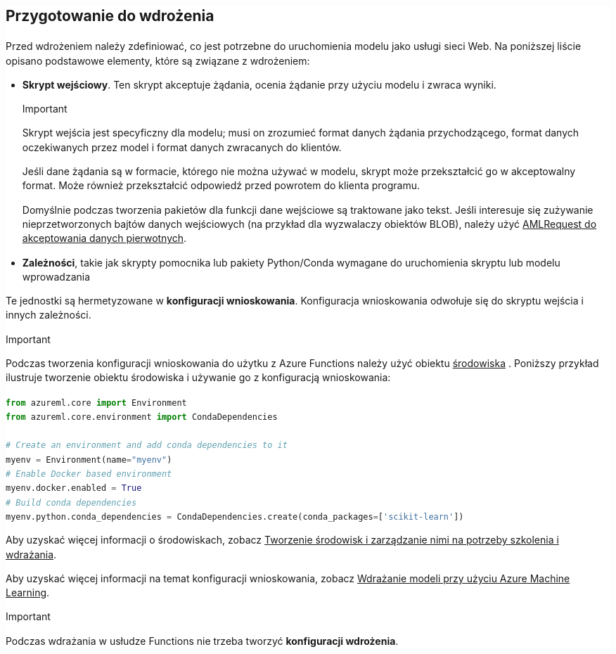 ## <a name="prepare-for-deployment"></a>Przygotowanie do wdrożenia

Przed wdrożeniem należy zdefiniować, co jest potrzebne do uruchomienia modelu jako usługi sieci Web. Na poniższej liście opisano podstawowe elementy, które są związane z wdrożeniem:

* __Skrypt wejściowy__. Ten skrypt akceptuje żądania, ocenia żądanie przy użyciu modelu i zwraca wyniki.

    > [!IMPORTANT]
    > Skrypt wejścia jest specyficzny dla modelu; musi on zrozumieć format danych żądania przychodzącego, format danych oczekiwanych przez model i format danych zwracanych do klientów.
    >
    > Jeśli dane żądania są w formacie, którego nie można używać w modelu, skrypt może przekształcić go w akceptowalny format. Może również przekształcić odpowiedź przed powrotem do klienta programu.
    >
    > Domyślnie podczas tworzenia pakietów dla funkcji dane wejściowe są traktowane jako tekst. Jeśli interesuje się zużywanie nieprzetworzonych bajtów danych wejściowych (na przykład dla wyzwalaczy obiektów BLOB), należy użyć [AMLRequest do akceptowania danych pierwotnych](https://docs.microsoft.com/azure/machine-learning/service/how-to-deploy-and-where#binary-data).


* **Zależności**, takie jak skrypty pomocnika lub pakiety Python/Conda wymagane do uruchomienia skryptu lub modelu wprowadzania

Te jednostki są hermetyzowane w __konfiguracji wnioskowania__. Konfiguracja wnioskowania odwołuje się do skryptu wejścia i innych zależności.

> [!IMPORTANT]
> Podczas tworzenia konfiguracji wnioskowania do użytku z Azure Functions należy użyć obiektu [środowiska](https://docs.microsoft.com/python/api/azureml-core/azureml.core.environment%28class%29?view=azure-ml-py) . Poniższy przykład ilustruje tworzenie obiektu środowiska i używanie go z konfiguracją wnioskowania:
>
> ```python
> from azureml.core import Environment
> from azureml.core.environment import CondaDependencies
>
> # Create an environment and add conda dependencies to it
> myenv = Environment(name="myenv")
> # Enable Docker based environment
> myenv.docker.enabled = True
> # Build conda dependencies
> myenv.python.conda_dependencies = CondaDependencies.create(conda_packages=['scikit-learn'])
> ```

Aby uzyskać więcej informacji o środowiskach, zobacz [Tworzenie środowisk i zarządzanie nimi na potrzeby szkolenia i wdrażania](how-to-use-environments.md).

Aby uzyskać więcej informacji na temat konfiguracji wnioskowania, zobacz [Wdrażanie modeli przy użyciu Azure Machine Learning](how-to-deploy-and-where.md).

> [!IMPORTANT]
> Podczas wdrażania w usłudze Functions nie trzeba tworzyć __konfiguracji wdrożenia__.
